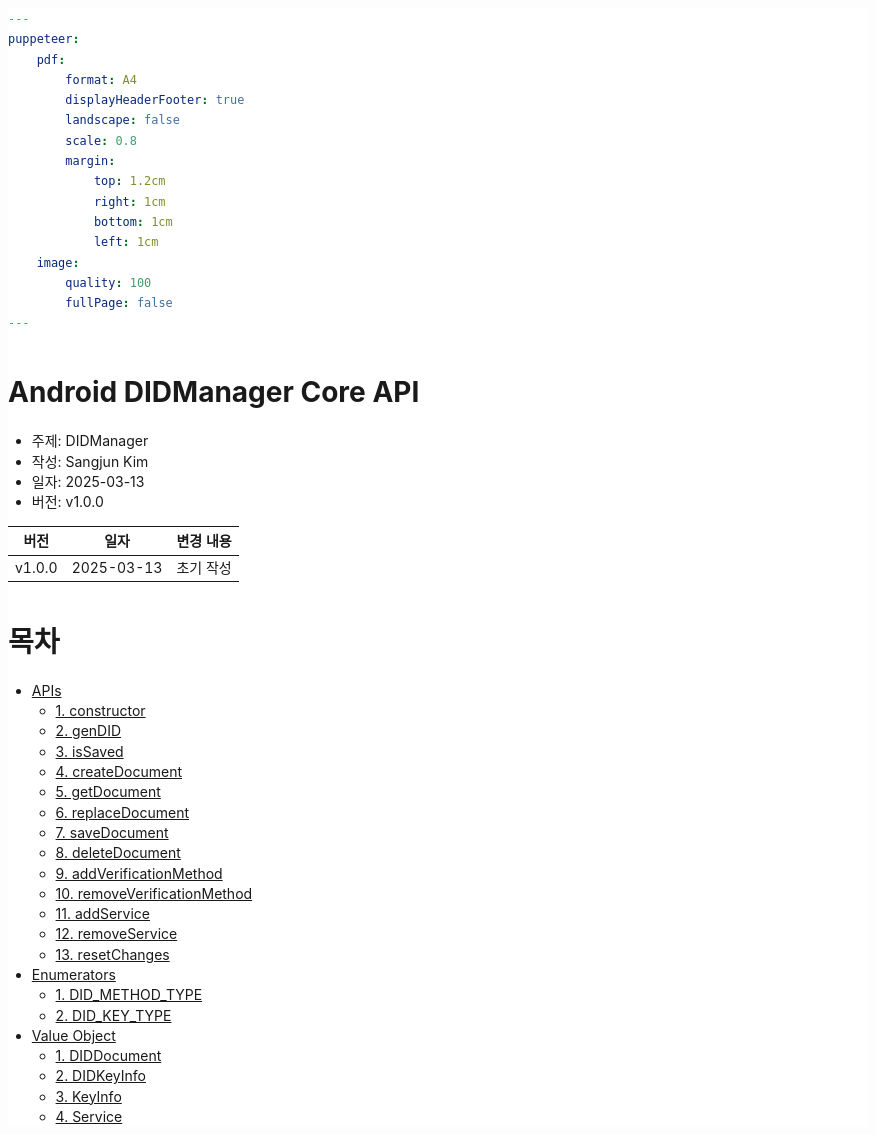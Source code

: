 ```yaml
---
puppeteer:
    pdf:
        format: A4
        displayHeaderFooter: true
        landscape: false
        scale: 0.8
        margin:
            top: 1.2cm
            right: 1cm
            bottom: 1cm
            left: 1cm
    image:
        quality: 100
        fullPage: false
---
```


Android DIDManager Core API
==

- 주제: DIDManager
- 작성: Sangjun Kim
- 일자: 2025-03-13
- 버전: v1.0.0

| 버전   | 일자       | 변경 내용                 |
| ------ | ---------- | -------------------------|
| v1.0.0 | 2025-03-13 | 초기 작성                 |


<div style="page-break-after: always;"></div>

# 목차
- [APIs](#api-목록)
    - [1. constructor](#1-constructor)
    - [2. genDID](#2-isanykeysaved)
    - [3. isSaved](#3-issaved)
    - [4. createDocument](#4-createdocument)
    - [5. getDocument](#5-getdocument)
    - [6. replaceDocument](#6-replacedocument)
    - [7. saveDocument](#7-savedocument)
    - [8. deleteDocument](#8-deletedocument)
    - [9. addVerificationMethod](#9-addverificationmethod)
    - [10. removeVerificationMethod](#10-removeverificationmethod)
    - [11. addService](#11-addservice)
    - [12. removeService](#12-removeservice)
    - [13. resetChanges](#13-resetchanges)
- [Enumerators](#enumerators)
    - [1. DID_METHOD_TYPE](#1-did_method_type)
    - [2. DID_KEY_TYPE](#2-did_key_type)
- [Value Object](#value-object)
    - [1. DIDDocument](#1-diddocument)
    - [2. DIDKeyInfo](#2-didkeyinfo)
    - [3. KeyInfo](#3-keyinfo)
    - [4. Service](#4-service)

